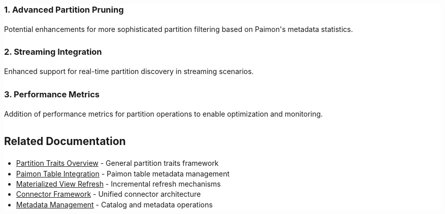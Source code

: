### 1. Advanced Partition Pruning

Potential enhancements for more sophisticated partition filtering based on Paimon's metadata statistics.

### 2. Streaming Integration

Enhanced support for real-time partition discovery in streaming scenarios.

### 3. Performance Metrics

Addition of performance metrics for partition operations to enable optimization and monitoring.

## Related Documentation

- [Partition Traits Overview](partition_traits.md) - General partition traits framework
- [Paimon Table Integration](paimon_table.md) - Paimon table metadata management
- [Materialized View Refresh](mv_refresh.md) - Incremental refresh mechanisms
- [Connector Framework](connector_framework.md) - Unified connector architecture
- [Metadata Management](metadata_management.md) - Catalog and metadata operations